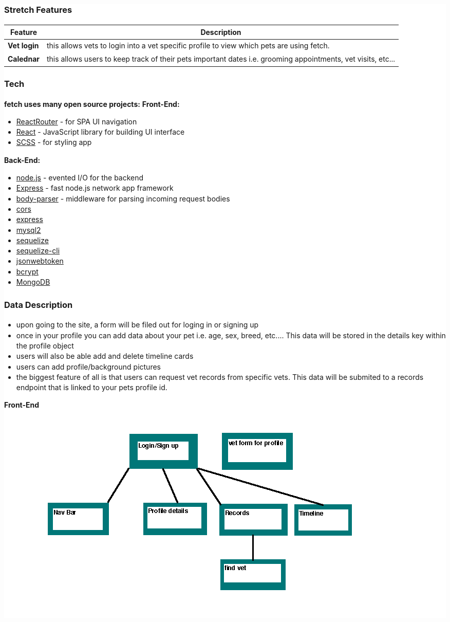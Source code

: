 ### Stretch Features
| Feature | Description |
| ------ | ------ |
| **Vet login** | this allows vets to login into a vet specific profile to view which pets are using fetch. |
| **Calednar** | this allows users to keep track of their pets important dates i.e. grooming appointments, vet visits, etc... |


### Tech

**fetch uses many open source projects:**
**Front-End:**
 * [ReactRouter](https://reacttraining.com/react-router/core/guides/philosophy) - for SPA  UI navigation
 * [React](https://reactjs.org/) - JavaScript library for building UI interface
 * [SCSS](https://sass-lang.com/) - for styling app
  
**Back-End:**
* [node.js](https://nodejs.org/en/) - evented I/O for the backend 
* [Express](https://www.npmjs.com/package/express) - fast node.js network app framework   
* [body-parser](https://www.npmjs.com/package/body-parser) - middleware for parsing incoming request bodies
* [cors](https://www.npmjs.com/package/cors)
* [express](https://www.npmjs.com/package/cors)
* [mysql2](https://www.npmjs.com/package/mysql2)
* [sequelize](https://www.npmjs.com/package/sequelize)
* [sequelize-cli](https://www.npmjs.com/package/sequelize-cli)
* [jsonwebtoken](https://www.npmjs.com/package/jsonwebtoken)
* [bcrypt](https://www.npmjs.com/package/bcrypt)
* [MongoDB](https://www.mongodb.com/)

### Data Description
- upon going to the site, a form will be filed out for loging in or signing up
- once in your profile you can add data about your pet i.e. age, sex, breed, etc.... This data will be stored in the details key within the profile object
- users will also be able add and delete timeline cards 
- users can add profile/background pictures
- the biggest feature of all is that users can request vet records from specific vets.  This data will be submited to a records endpoint that is linked to your pets profile id.

**Front-End**

[![|](./documentation/assets/sitemap.png)]()
